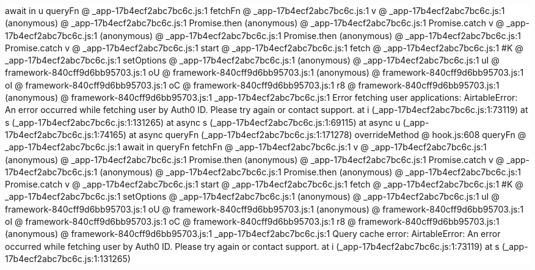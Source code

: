 await in u
queryFn @ _app-17b4ecf2abc7bc6c.js:1
fetchFn @ _app-17b4ecf2abc7bc6c.js:1
v @ _app-17b4ecf2abc7bc6c.js:1
(anonymous) @ _app-17b4ecf2abc7bc6c.js:1
Promise.then
(anonymous) @ _app-17b4ecf2abc7bc6c.js:1
Promise.catch
v @ _app-17b4ecf2abc7bc6c.js:1
(anonymous) @ _app-17b4ecf2abc7bc6c.js:1
Promise.then
(anonymous) @ _app-17b4ecf2abc7bc6c.js:1
Promise.catch
v @ _app-17b4ecf2abc7bc6c.js:1
start @ _app-17b4ecf2abc7bc6c.js:1
fetch @ _app-17b4ecf2abc7bc6c.js:1
#K @ _app-17b4ecf2abc7bc6c.js:1
setOptions @ _app-17b4ecf2abc7bc6c.js:1
(anonymous) @ _app-17b4ecf2abc7bc6c.js:1
uI @ framework-840cff9d6bb95703.js:1
oU @ framework-840cff9d6bb95703.js:1
(anonymous) @ framework-840cff9d6bb95703.js:1
oI @ framework-840cff9d6bb95703.js:1
oC @ framework-840cff9d6bb95703.js:1
r8 @ framework-840cff9d6bb95703.js:1
(anonymous) @ framework-840cff9d6bb95703.js:1
_app-17b4ecf2abc7bc6c.js:1 Error fetching user applications: AirtableError: An error occurred while fetching user by Auth0 ID. Please try again or contact support.
    at i (_app-17b4ecf2abc7bc6c.js:1:73119)
    at s (_app-17b4ecf2abc7bc6c.js:1:131265)
    at async s (_app-17b4ecf2abc7bc6c.js:1:69115)
    at async u (_app-17b4ecf2abc7bc6c.js:1:74165)
    at async queryFn (_app-17b4ecf2abc7bc6c.js:1:171278)
overrideMethod @ hook.js:608
queryFn @ _app-17b4ecf2abc7bc6c.js:1
await in queryFn
fetchFn @ _app-17b4ecf2abc7bc6c.js:1
v @ _app-17b4ecf2abc7bc6c.js:1
(anonymous) @ _app-17b4ecf2abc7bc6c.js:1
Promise.then
(anonymous) @ _app-17b4ecf2abc7bc6c.js:1
Promise.catch
v @ _app-17b4ecf2abc7bc6c.js:1
(anonymous) @ _app-17b4ecf2abc7bc6c.js:1
Promise.then
(anonymous) @ _app-17b4ecf2abc7bc6c.js:1
Promise.catch
v @ _app-17b4ecf2abc7bc6c.js:1
start @ _app-17b4ecf2abc7bc6c.js:1
fetch @ _app-17b4ecf2abc7bc6c.js:1
#K @ _app-17b4ecf2abc7bc6c.js:1
setOptions @ _app-17b4ecf2abc7bc6c.js:1
(anonymous) @ _app-17b4ecf2abc7bc6c.js:1
uI @ framework-840cff9d6bb95703.js:1
oU @ framework-840cff9d6bb95703.js:1
(anonymous) @ framework-840cff9d6bb95703.js:1
oI @ framework-840cff9d6bb95703.js:1
oC @ framework-840cff9d6bb95703.js:1
r8 @ framework-840cff9d6bb95703.js:1
(anonymous) @ framework-840cff9d6bb95703.js:1
_app-17b4ecf2abc7bc6c.js:1 Query cache error: AirtableError: An error occurred while fetching user by Auth0 ID. Please try again or contact support.
    at i (_app-17b4ecf2abc7bc6c.js:1:73119)
    at s (_app-17b4ecf2abc7bc6c.js:1:131265)